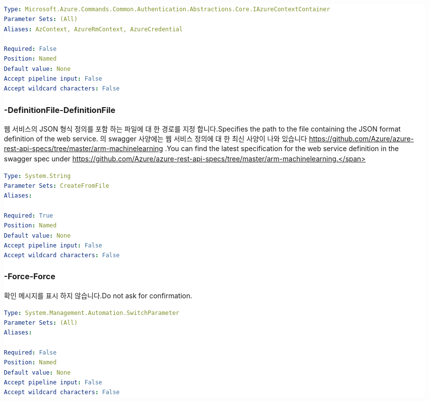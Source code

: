 ```yaml
Type: Microsoft.Azure.Commands.Common.Authentication.Abstractions.Core.IAzureContextContainer
Parameter Sets: (All)
Aliases: AzContext, AzureRmContext, AzureCredential

Required: False
Position: Named
Default value: None
Accept pipeline input: False
Accept wildcard characters: False
```

### <span data-ttu-id="81de7-118">-DefinitionFile</span><span class="sxs-lookup"><span data-stu-id="81de7-118">-DefinitionFile</span></span>
<span data-ttu-id="81de7-119">웹 서비스의 JSON 형식 정의를 포함 하는 파일에 대 한 경로를 지정 합니다.</span><span class="sxs-lookup"><span data-stu-id="81de7-119">Specifies the path to the file containing the JSON format definition of the web service.</span></span>
<span data-ttu-id="81de7-120">의 swagger 사양에는 웹 서비스 정의에 대 한 최신 사양이 나와 있습니다 https://github.com/Azure/azure-rest-api-specs/tree/master/arm-machinelearning .</span><span class="sxs-lookup"><span data-stu-id="81de7-120">You can find the latest specification for the web service definition in the swagger spec under https://github.com/Azure/azure-rest-api-specs/tree/master/arm-machinelearning.</span></span>

```yaml
Type: System.String
Parameter Sets: CreateFromFile
Aliases:

Required: True
Position: Named
Default value: None
Accept pipeline input: False
Accept wildcard characters: False
```

### <span data-ttu-id="81de7-121">-Force</span><span class="sxs-lookup"><span data-stu-id="81de7-121">-Force</span></span>
<span data-ttu-id="81de7-122">확인 메시지를 표시 하지 않습니다.</span><span class="sxs-lookup"><span data-stu-id="81de7-122">Do not ask for confirmation.</span></span>

```yaml
Type: System.Management.Automation.SwitchParameter
Parameter Sets: (All)
Aliases:

Required: False
Position: Named
Default value: None
Accept pipeline input: False
Accept wildcard characters: False
```
